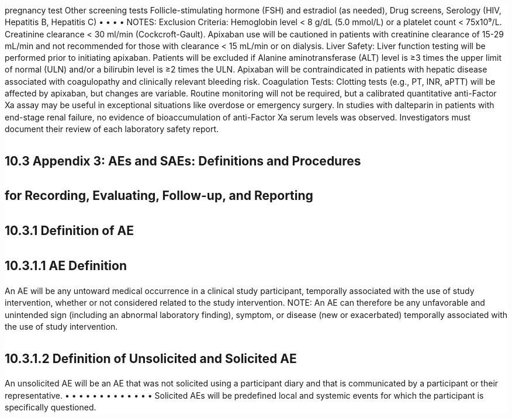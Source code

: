 pregnancy test
Other
screening
tests
Follicle-stimulating hormone (FSH) and estradiol (as needed), Drug
screens, Serology (HIV, Hepatitis B, Hepatitis C)
•
•
•
•
NOTES:
Exclusion Criteria:
Hemoglobin level < 8 g/dL (5.0 mmol/L) or a platelet count < 75x10⁹/L.
Creatinine clearance < 30 ml/min (Cockcroft-Gault). Apixaban use will be cautioned in
patients with creatinine clearance of 15-29 mL/min and not recommended for those with
clearance < 15 mL/min or on dialysis.
Liver Safety:
Liver function testing will be performed prior to initiating apixaban.
Patients will be excluded if Alanine aminotransferase (ALT) level is ≥3 times the upper limit
of normal (ULN) and/or a bilirubin level is ≥2 times the ULN.
Apixaban will be contraindicated in patients with hepatic disease associated with
coagulopathy and clinically relevant bleeding risk.
Coagulation Tests:
Clotting tests (e.g., PT, INR, aPTT) will be affected by apixaban, but changes are variable.
Routine monitoring will not be required, but a calibrated quantitative anti-Factor Xa assay
may be useful in exceptional situations like overdose or emergency surgery.
In studies with dalteparin in patients with end-stage renal failure, no evidence of
bioaccumulation of anti-Factor Xa serum levels was observed.
Investigators must document their review of each laboratory safety report.
## 10.3 Appendix 3: AEs and SAEs: Definitions and Procedures
## for Recording, Evaluating, Follow-up, and Reporting
## 10.3.1 Definition of AE
## 10.3.1.1 AE Definition
An AE will be any untoward medical occurrence in a clinical study participant, temporally
associated with the use of study intervention, whether or not considered related to the study
intervention.
NOTE: An AE can therefore be any unfavorable and unintended sign (including an abnormal
laboratory finding), symptom, or disease (new or exacerbated) temporally associated with
the use of study intervention.
## 10.3.1.2 Definition of Unsolicited and Solicited AE
An unsolicited AE will be an AE that was not solicited using a participant diary and that is
communicated by a participant or their representative.
•
•
•
•
•
•
•
•
•
•
•
•
•
Solicited AEs will be predefined local and systemic events for which the participant is
specifically questioned.